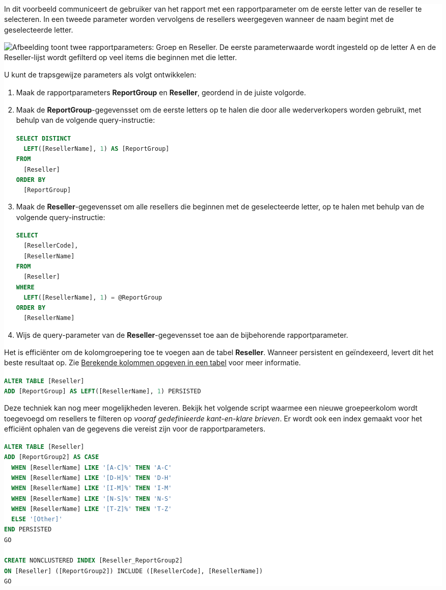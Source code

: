 In dit voorbeeld communiceert de gebruiker van het rapport met een rapportparameter om de eerste letter van de reseller te selecteren. In een tweede parameter worden vervolgens de resellers weergegeven wanneer de naam begint met de geselecteerde letter.

![Afbeelding toont twee rapportparameters: Groep en Reseller. De eerste parameterwaarde wordt ingesteld op de letter A en de Reseller-lijst wordt gefilterd op veel items die beginnen met die letter.](media/paginated-report-cascading-parameter/filter-by-grouping-column-example.png)

U kunt de trapsgewijze parameters als volgt ontwikkelen:

1. Maak de rapportparameters **ReportGroup** en **Reseller**, geordend in de juiste volgorde.
2. Maak de **ReportGroup**-gegevensset om de eerste letters op te halen die door alle wederverkopers worden gebruikt, met behulp van de volgende query-instructie:

    ```sql
    SELECT DISTINCT
      LEFT([ResellerName], 1) AS [ReportGroup]
    FROM
      [Reseller]
    ORDER BY
      [ReportGroup]
    ```

3. Maak de **Reseller**-gegevensset om alle resellers die beginnen met de geselecteerde letter, op te halen met behulp van de volgende query-instructie:

    ```sql
    SELECT
      [ResellerCode],
      [ResellerName]
    FROM
      [Reseller]
    WHERE
      LEFT([ResellerName], 1) = @ReportGroup
    ORDER BY
      [ResellerName]
    ```

4. Wijs de query-parameter van de **Reseller**-gegevensset toe aan de bijbehorende rapportparameter.

Het is efficiënter om de kolomgroepering toe te voegen aan de tabel **Reseller**. Wanneer persistent en geïndexeerd, levert dit het beste resultaat op. Zie [Berekende kolommen opgeven in een tabel](/sql/relational-databases/tables/specify-computed-columns-in-a-table) voor meer informatie.

```sql
ALTER TABLE [Reseller]
ADD [ReportGroup] AS LEFT([ResellerName], 1) PERSISTED
```

Deze techniek kan nog meer mogelijkheden leveren. Bekijk het volgende script waarmee een nieuwe groepeerkolom wordt toegevoegd om resellers te filteren op _vooraf gedefinieerde kant-en-klare brieven_. Er wordt ook een index gemaakt voor het efficiënt ophalen van de gegevens die vereist zijn voor de rapportparameters.

```sql
ALTER TABLE [Reseller]
ADD [ReportGroup2] AS CASE
  WHEN [ResellerName] LIKE '[A-C]%' THEN 'A-C'
  WHEN [ResellerName] LIKE '[D-H]%' THEN 'D-H'
  WHEN [ResellerName] LIKE '[I-M]%' THEN 'I-M'
  WHEN [ResellerName] LIKE '[N-S]%' THEN 'N-S'
  WHEN [ResellerName] LIKE '[T-Z]%' THEN 'T-Z'
  ELSE '[Other]'
END PERSISTED
GO

CREATE NONCLUSTERED INDEX [Reseller_ReportGroup2]
ON [Reseller] ([ReportGroup2]) INCLUDE ([ResellerCode], [ResellerName])
GO
```